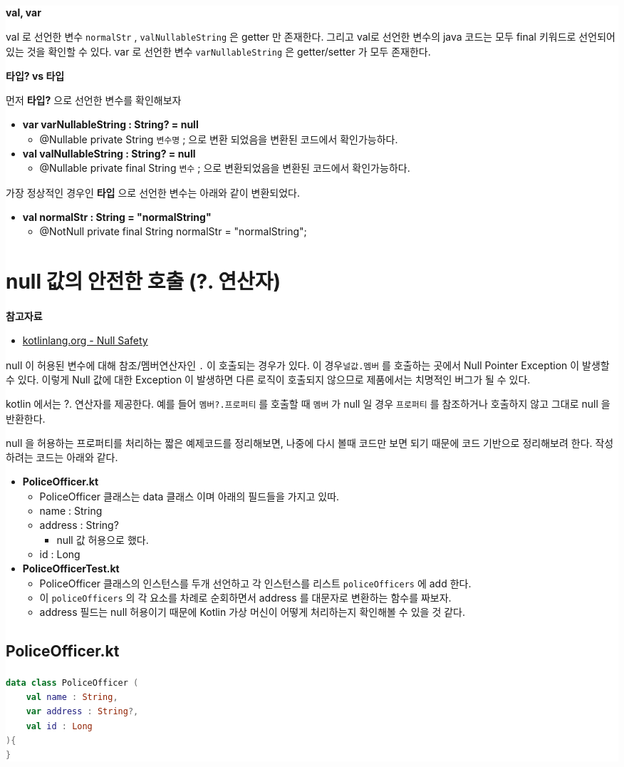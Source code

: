 

**val, var** 

val 로 선언한 변수 `normalStr` , `valNullableString` 은 getter 만 존재한다. 그리고 val로 선언한 변수의 java 코드는 모두 final 키워드로 선언되어 있는 것을 확인할 수 있다. var 로 선언한 변수 `varNullableString`  은 getter/setter 가 모두 존재한다. 

  

**타입? vs 타입**  

먼저 **타입?** 으로 선언한 변수를 확인해보자‌

- **var varNullableString : String? = null**  
  - @Nullable private String `변수명` ; 으로 변환 되었음을 변환된 코드에서 확인가능하다.  
- **val valNullableString : String? = null**  
  - @Nullable private final String `변수` ; 으로 변환되었음을 변환된 코드에서 확인가능하다.  

가장 정상적인 경우인 **타입** 으로 선언한 변수는 아래와 같이 변환되었다.  

- **val normalStr : String = "normalString"**  
  - @NotNull private final String normalStr = "normalString";  



# null 값의 안전한 호출 (?. 연산자)

**참고자료** 

- [kotlinlang.org - Null Safety](https://kotlinlang.org/docs/reference/null-safety.html#safe-calls)

  

null 이 허용된 변수에 대해 참조/멤버연산자인 `.` 이 호출되는 경우가 있다. 이 경우`널값.멤버`  를 호출하는 곳에서  Null Pointer Exception 이 발생할 수 있다. 이렇게 Null 값에 대한 Exception 이 발생하면 다른 로직이 호출되지 않으므로 제품에서는 치명적인 버그가 될 수 있다.  

kotlin 에서는 ?. 연산자를 제공한다. 예를 들어 `멤버?.프로퍼티` 를 호출할 때 `멤버` 가 null 일 경우 `프로퍼티` 를 참조하거나 호출하지 않고 그대로 null 을 반환한다.  

null 을 허용하는 프로퍼티를 처리하는 짧은 예제코드를 정리해보면, 나중에 다시 볼때 코드만 보면 되기 때문에 코드 기반으로 정리해보려 한다. 작성하려는 코드는 아래와 같다.

- **PoliceOfficer.kt**
  - PoliceOfficer 클래스는 data 클래스 이며 아래의 필드들을 가지고 있따.
  - name : String
  - address : String?
    - null 값 허용으로 했다.
  - id : Long
- **PoliceOfficerTest.kt**
  - PoliceOfficer 클래스의 인스턴스를 두개 선언하고 각 인스턴스를 리스트 `policeOfficers` 에 add 한다.
  - 이 `policeOfficers` 의 각 요소를 차례로 순회하면서 address 를 대문자로 변환하는 함수를 짜보자.
  - address 필드는 null 허용이기 때문에 Kotlin 가상 머신이 어떻게 처리하는지 확인해볼 수 있을 것 같다.



## PoliceOfficer.kt

```kotlin
data class PoliceOfficer (
    val name : String,
    var address : String?,
    val id : Long
){
}
```
